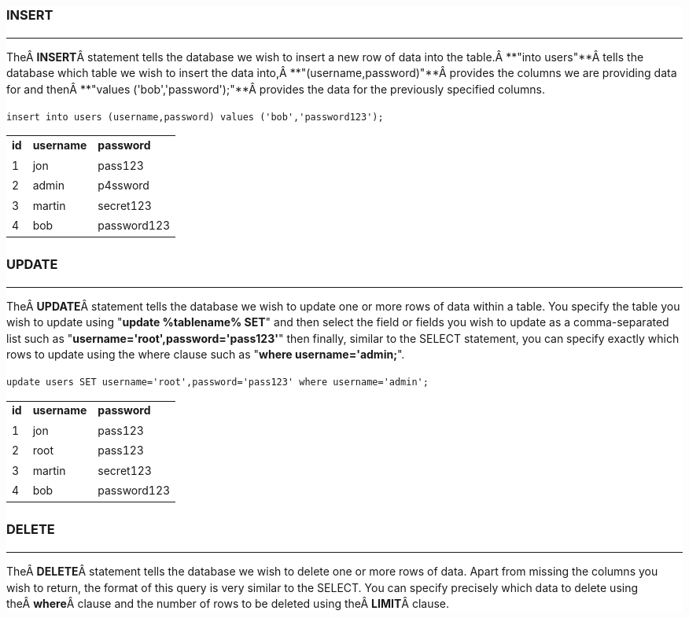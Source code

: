 ### INSERT
---

TheÂ **INSERT**Â statement tells the database we wish to insert a new row of data into the table.Â **"into users"**Â tells the database which table we wish to insert the data into,Â **"(username,password)"**Â provides the columns we are providing data for and thenÂ **"values ('bob','password');"**Â provides the data for the previously specified columns.

  

`insert into users (username,password) values ('bob','password123');`  

  

|   |   |   |
|---|---|---|
|**id**|**username**|**password**|
|1|jon|pass123|
|2|admin|p4ssword|
|3|martin|secret123|
|4|bob|password123|

### UPDATE
---
TheÂ **UPDATE**Â statement tells the database we wish to update one or more rows of data within a table. You specify the table you wish to update using "**update %tablename% SET**" and then select the field or fields you wish to update as a comma-separated list such as "**username='root',password='pass123'**" then finally, similar to the SELECT statement, you can specify exactly which rows to update using the where clause such as "**where username='admin;**".

  

`update users SET username='root',password='pass123' where username='admin';`

  

|   |   |   |
|---|---|---|
|**id**|**username**|**password**|
|1|jon|pass123|
|2|root|pass123|
|3|martin|secret123|
|4|bob|password123|

### DELETE
---

TheÂ **DELETE**Â statement tells the database we wish to delete one or more rows of data. Apart from missing the columns you wish to return, the format of this query is very similar to the SELECT. You can specify precisely which data to delete using theÂ **where**Â clause and the number of rows to be deleted using theÂ **LIMIT**Â clause.

